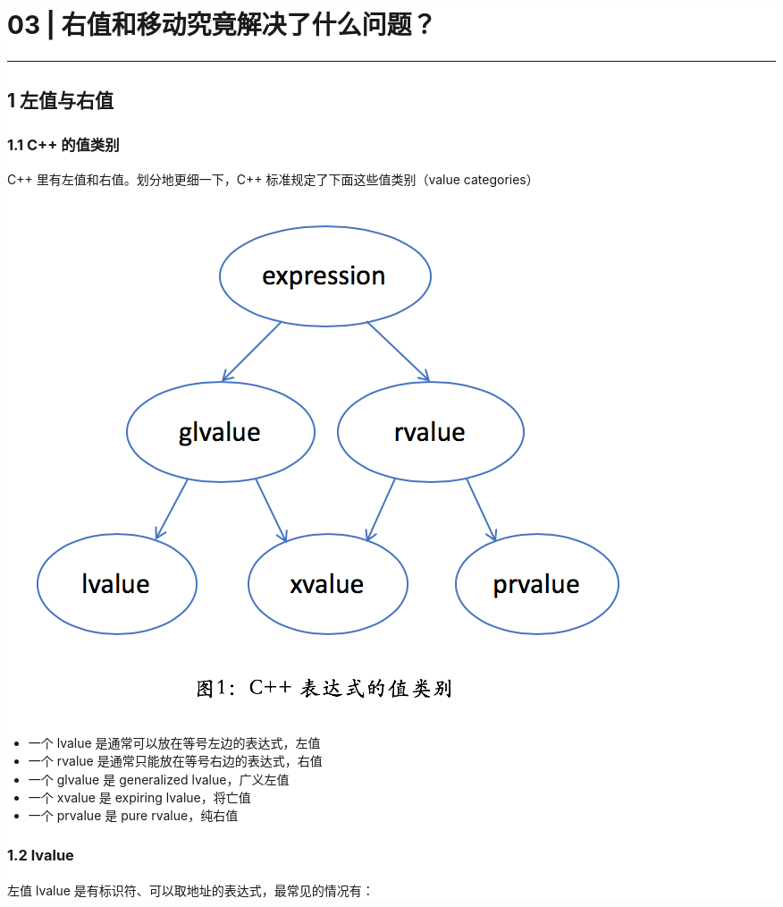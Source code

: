 # 03 | 右值和移动究竟解决了什么问题？

---
## 1 左值与右值

### 1.1 C++ 的值类别

C++ 里有左值和右值。划分地更细一下，C++ 标准规定了下面这些值类别（value categories）

![](images/03-cpp-values.png)

- 一个 lvalue 是通常可以放在等号左边的表达式，左值
- 一个 rvalue 是通常只能放在等号右边的表达式，右值
- 一个 glvalue 是 generalized lvalue，广义左值
- 一个 xvalue 是 expiring lvalue，将亡值
- 一个 prvalue 是 pure rvalue，纯右值

### 1.2 lvalue

左值 lvalue 是有标识符、可以取地址的表达式，最常见的情况有：
